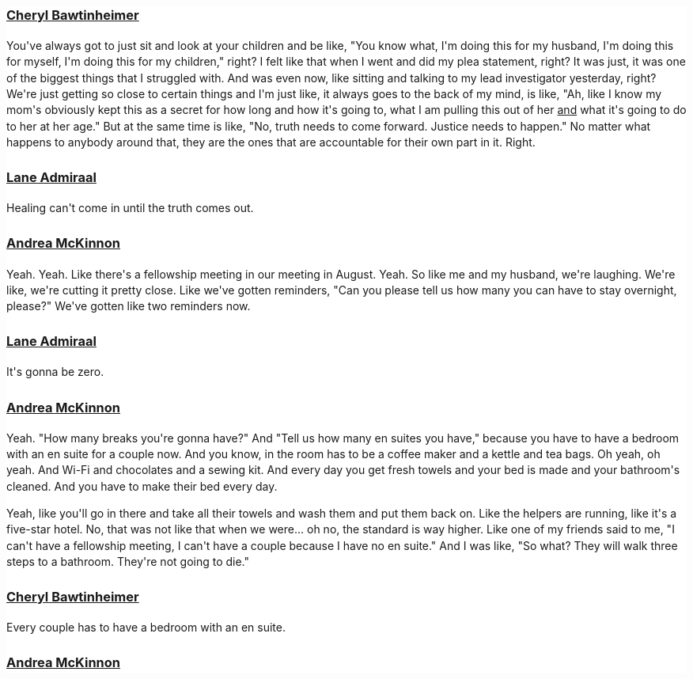 ### [**Cheryl Bawtinheimer**](https://www.youtube.com/watch?v=kAsApflbHsE&t=3293s)

You've always got to just sit and look at your children and be like, "You know what, I'm doing this for my husband, I'm doing this for myself, I'm doing this for my children," right? I felt like that when I went and did my plea statement, right? It was just, it was one of the biggest things that I struggled with. And was even now, like sitting and talking to my lead investigator yesterday, right? We're just getting so close to certain things and I'm just like, it always goes to the back of my mind, is like, "Ah, like I know my mom's obviously kept this as a secret for how long and how it's going to, what I am pulling this out of her [and](https://www.youtube.com/watch?v=kAsApflbHsE&t=3324s) what it's going to do to her at her age." But at the same time is like, "No, truth needs to come forward. Justice needs to happen." No matter what happens to anybody around that, they are the ones that are accountable for their own part in it. Right.

### [**Lane Admiraal**](https://www.youtube.com/watch?v=kAsApflbHsE&t=3340s)

Healing can't come in until the truth comes out.

### [**Andrea McKinnon**](https://www.youtube.com/watch?v=kAsApflbHsE&t=3343s)

Yeah. Yeah. Like there's a fellowship meeting in our meeting in August. Yeah. So like me and my husband, we're laughing. We're like, we're cutting it pretty close. Like we've gotten reminders, "Can you please tell us how many you can have to stay overnight, please?" We've gotten like two reminders now.

### [**Lane Admiraal**](https://www.youtube.com/watch?v=kAsApflbHsE&t=3359s)

It's gonna be zero.

### [**Andrea McKinnon**](https://www.youtube.com/watch?v=kAsApflbHsE&t=3361s)

Yeah. "How many breaks you're gonna have?" And "Tell us how many en suites you have," because you have to have a bedroom with an en suite for a couple now. And you know, in the room has to be a coffee maker and a kettle and tea bags. Oh yeah, oh yeah. And Wi-Fi and chocolates and a sewing kit. And every day you get fresh towels and your bed is made and your bathroom's cleaned. And you have to make their bed every day.

Yeah, like you'll go in there and take all their towels and wash them and put them back on. Like the helpers are running, like it's a five-star hotel. No, that was not like that when we were... oh no, the standard is way higher. Like one of my friends said to me, "I can't have a fellowship meeting, I can't have a couple because I have no en suite." And I was like, "So what? They will walk three steps to a bathroom. They're not going to die."

### [**Cheryl Bawtinheimer**](https://www.youtube.com/watch?v=kAsApflbHsE&t=3410s)

Every couple has to have a bedroom with an en suite.

### [**Andrea McKinnon**](https://www.youtube.com/watch?v=kAsApflbHsE&t=3413s)
